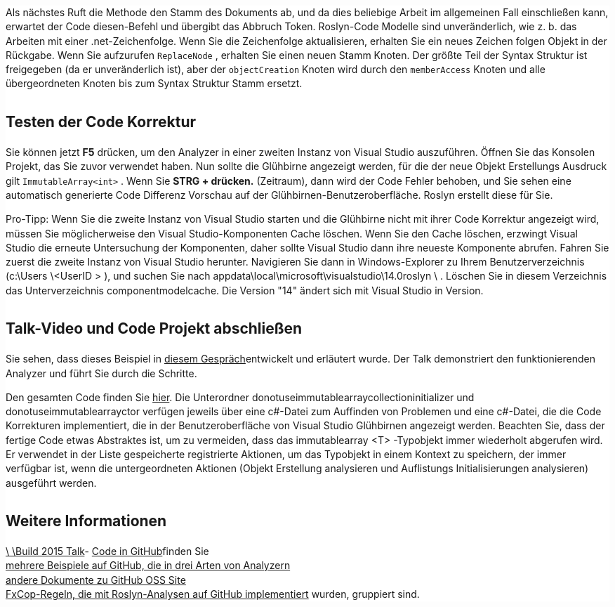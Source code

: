 Als nächstes Ruft die Methode den Stamm des Dokuments ab, und da dies beliebige Arbeit im allgemeinen Fall einschließen kann, erwartet der Code diesen-Befehl und übergibt das Abbruch Token. Roslyn-Code Modelle sind unveränderlich, wie z. b. das Arbeiten mit einer .net-Zeichenfolge. Wenn Sie die Zeichenfolge aktualisieren, erhalten Sie ein neues Zeichen folgen Objekt in der Rückgabe. Wenn Sie aufzurufen `ReplaceNode` , erhalten Sie einen neuen Stamm Knoten. Der größte Teil der Syntax Struktur ist freigegeben (da er unveränderlich ist), aber der `objectCreation` Knoten wird durch den `memberAccess` Knoten und alle übergeordneten Knoten bis zum Syntax Struktur Stamm ersetzt.

## <a name="trying-your-code-fix"></a>Testen der Code Korrektur
Sie können jetzt **F5** drücken, um den Analyzer in einer zweiten Instanz von Visual Studio auszuführen. Öffnen Sie das Konsolen Projekt, das Sie zuvor verwendet haben. Nun sollte die Glühbirne angezeigt werden, für die der neue Objekt Erstellungs Ausdruck gilt `ImmutableArray<int>` . Wenn Sie **STRG + drücken.** (Zeitraum), dann wird der Code Fehler behoben, und Sie sehen eine automatisch generierte Code Differenz Vorschau auf der Glühbirnen-Benutzeroberfläche. Roslyn erstellt diese für Sie.

Pro-Tipp: Wenn Sie die zweite Instanz von Visual Studio starten und die Glühbirne nicht mit ihrer Code Korrektur angezeigt wird, müssen Sie möglicherweise den Visual Studio-Komponenten Cache löschen. Wenn Sie den Cache löschen, erzwingt Visual Studio die erneute Untersuchung der Komponenten, daher sollte Visual Studio dann ihre neueste Komponente abrufen. Fahren Sie zuerst die zweite Instanz von Visual Studio herunter. Navigieren Sie dann in Windows-Explorer zu Ihrem Benutzerverzeichnis (c:\Users \\<UserID \> ), und suchen Sie nach appdata\local\microsoft\visualstudio\14.0roslyn \\ . Löschen Sie in diesem Verzeichnis das Unterverzeichnis componentmodelcache. Die Version "14" ändert sich mit Visual Studio in Version.

## <a name="talk-video-and-finish-code-project"></a>Talk-Video und Code Projekt abschließen
Sie sehen, dass dieses Beispiel in [diesem Gespräch](https://channel9.msdn.com/events/Build/2015/3-725)entwickelt und erläutert wurde. Der Talk demonstriert den funktionierenden Analyzer und führt Sie durch die Schritte.

Den gesamten Code finden Sie [hier](https://github.com/DustinCampbell/CoreFxAnalyzers/tree/master/Source/CoreFxAnalyzers). Die Unterordner donotuseimmutablearraycollectioninitializer und donotuseimmutablearrayctor verfügen jeweils über eine c#-Datei zum Auffinden von Problemen und eine c#-Datei, die die Code Korrekturen implementiert, die in der Benutzeroberfläche von Visual Studio Glühbirnen angezeigt werden. Beachten Sie, dass der fertige Code etwas Abstraktes ist, um zu vermeiden, dass das immutablearray \<T> -Typobjekt immer wiederholt abgerufen wird. Er verwendet in der Liste gespeicherte registrierte Aktionen, um das Typobjekt in einem Kontext zu speichern, der immer verfügbar ist, wenn die untergeordneten Aktionen (Objekt Erstellung analysieren und Auflistungs Initialisierungen analysieren) ausgeführt werden.

## <a name="see-also"></a>Weitere Informationen
[ \\ \Build 2015 Talk](https://channel9.msdn.com/events/Build/2015/3-725)- 
 [Code in GitHub](https://github.com/DustinCampbell/CoreFxAnalyzers/tree/master/Source/CoreFxAnalyzers)finden Sie  
 [mehrere Beispiele auf GitHub, die in drei Arten von Analyzern](https://github.com/dotnet/roslyn/blob/master/docs/analyzers/Analyzer%20Samples.md)  
 [andere Dokumente zu GitHub OSS Site](https://github.com/dotnet/roslyn/tree/master/docs/analyzers)  
 [FxCop-Regeln, die mit Roslyn-Analysen auf GitHub implementiert](https://github.com/dotnet/roslyn/tree/master/src/Features/Core/Portable/Diagnostics/Analyzers) wurden, gruppiert sind.
